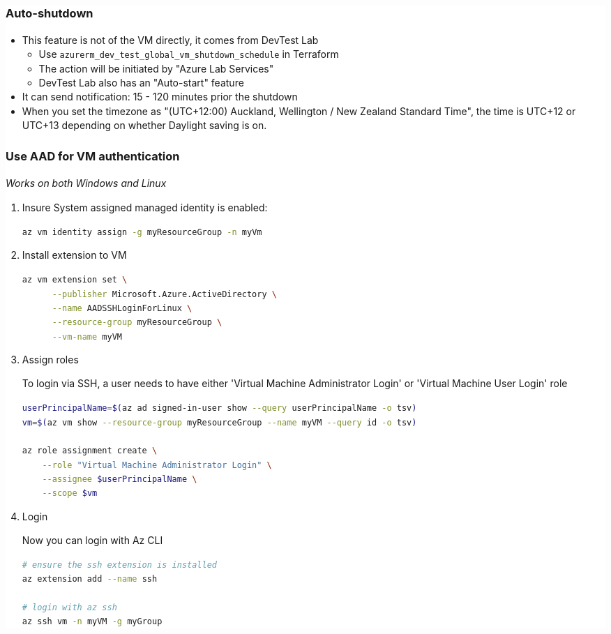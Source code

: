 ### Auto-shutdown

- This feature is not of the VM directly, it comes from DevTest Lab
  - Use `azurerm_dev_test_global_vm_shutdown_schedule` in Terraform
  - The action will be initiated by "Azure Lab Services"
  - DevTest Lab also has an "Auto-start" feature
- It can send notification: 15 - 120 minutes prior the shutdown
- When you set the timezone as "(UTC+12:00) Auckland, Wellington / New Zealand Standard Time", the time is UTC+12 or UTC+13 depending on whether Daylight saving is on.

### Use AAD for VM authentication

*Works on both Windows and Linux*

1. Insure System assigned managed identity is enabled:

    ```sh
    az vm identity assign -g myResourceGroup -n myVm
    ```

2. Install extension to VM

    ```sh
    az vm extension set \
          --publisher Microsoft.Azure.ActiveDirectory \
          --name AADSSHLoginForLinux \
          --resource-group myResourceGroup \
          --vm-name myVM
    ```

3. Assign roles

    To login via SSH, a user needs to have either 'Virtual Machine Administrator Login' or 'Virtual Machine User Login' role

    ```sh
    userPrincipalName=$(az ad signed-in-user show --query userPrincipalName -o tsv)
    vm=$(az vm show --resource-group myResourceGroup --name myVM --query id -o tsv)

    az role assignment create \
        --role "Virtual Machine Administrator Login" \
        --assignee $userPrincipalName \
        --scope $vm
    ```

4. Login

    Now you can login with Az CLI

    ```sh
    # ensure the ssh extension is installed
    az extension add --name ssh

    # login with az ssh
    az ssh vm -n myVM -g myGroup
